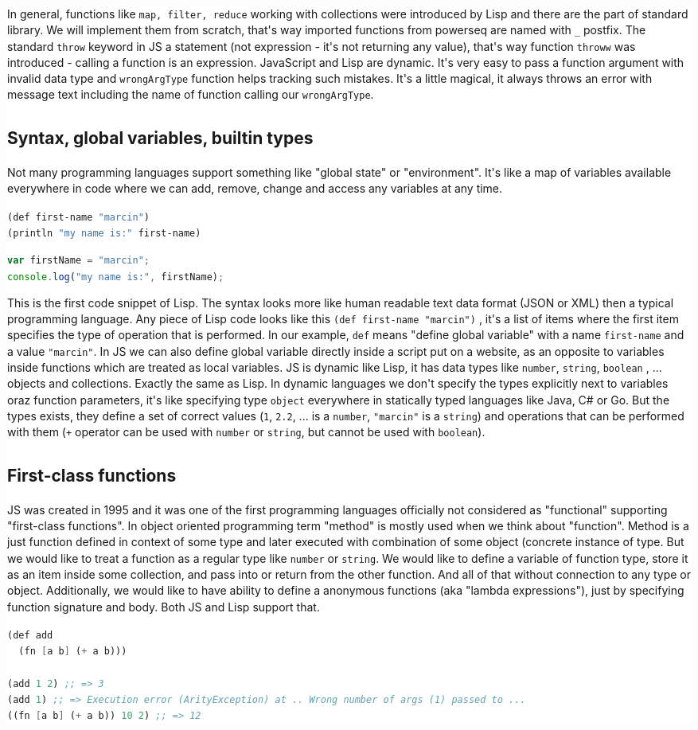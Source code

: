 In general, functions like `map, filter, reduce` working with collections were introduced by Lisp and there are the part of standard library. We will implement them from scratch, that's way imported functions from powerseq are named with `_` postfix. The standard `throw` keyword in JS a statement (not expression - it's not returning any value), that's way function `throww` was introduced - calling a function is an expression. JavaScript and Lisp are dynamic. It's very easy to pass a function argument with invalid data type and  `wrongArgType` function helps tracking such mistakes. It's 
a little magical, it always throws an error with message text including the name of function calling our `wrongArgType`. 

## Syntax, global variables, builtin types

Not many programming languages support something like "global state" or "environment". It's like a map of variables available everywhere in code where we can add, remove, change and access any variables at any time. 

```scheme
(def first-name "marcin")
(println "my name is:" first-name)
```

```js
var firstName = "marcin";
console.log("my name is:", firstName);
```

This is the first code snippet of Lisp. The syntax looks more like human readable text data format (JSON or XML) then a typical programming language. Any piece of Lisp code looks like this `(def first-name "marcin")` , it's a list of items where the first item specifies the type of operation that is performed. In our example, `def` means "define global variable" with a name `first-name` and a value `"marcin"`. In JS we can also define global variable directly inside a script put on a website, as an opposite to variables inside functions which are treated as local variables. JS is dynamic like Lisp, it has data types like `number`, `string`, `boolean` , ... objects and collections. Exactly the same as Lisp. In dynamic languages we don't specify the types explicitly next to variables oraz function parameters, it's like specifying type `object` everywhere in statically typed languages like Java, C# or Go. But the types exists, they define a set of correct values (`1`, `2.2`, ... is a `number`, `"marcin"` is a `string`) and operations that can be performed with them (`+` operator can be used with `number` or `string`, but cannot be used with `boolean`).

## First-class functions

JS was created in 1995 and it was one of the first programming languages officially not considered as "functional" supporting "first-class functions". In object oriented programming term "method" is mostly used when we think about "function". Method is a just function defined in context of some type and later executed with combination of some object (concrete instance of type. But we would like to treat a function as a regular type like `number` or `string`. We would like to define a variable of function type, store it as an item inside some collection, and pass into or return from the other function. And all of that without connection to any type or object. Additionally, we would like to have ability to define a anonymous functions (aka "lambda expressions"), just by specifying function signature and body. Both JS and Lisp support that.

```scheme
(def add
  (fn [a b] (+ a b)))

(add 1 2) ;; => 3
(add 1) ;; => Execution error (ArityException) at .. Wrong number of args (1) passed to ...
((fn [a b] (+ a b)) 10 2) ;; => 12
```
